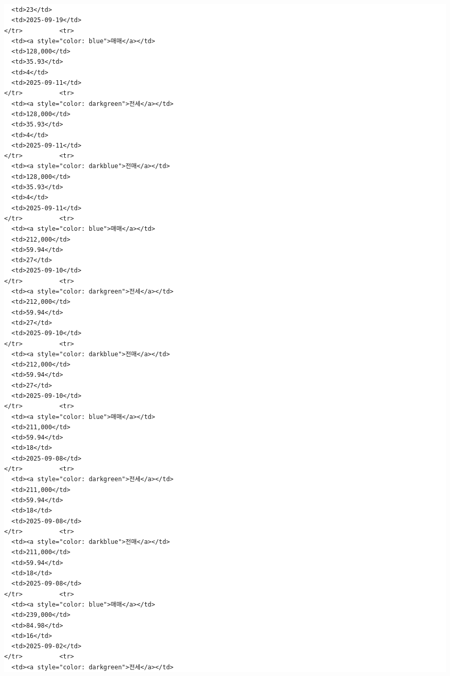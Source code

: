      <td>23</td>
      <td>2025-09-19</td>
    </tr>          <tr>
      <td><a style="color: blue">매매</a></td>
      <td>128,000</td>
      <td>35.93</td>
      <td>4</td>
      <td>2025-09-11</td>
    </tr>          <tr>
      <td><a style="color: darkgreen">전세</a></td>
      <td>128,000</td>
      <td>35.93</td>
      <td>4</td>
      <td>2025-09-11</td>
    </tr>          <tr>
      <td><a style="color: darkblue">전매</a></td>
      <td>128,000</td>
      <td>35.93</td>
      <td>4</td>
      <td>2025-09-11</td>
    </tr>          <tr>
      <td><a style="color: blue">매매</a></td>
      <td>212,000</td>
      <td>59.94</td>
      <td>27</td>
      <td>2025-09-10</td>
    </tr>          <tr>
      <td><a style="color: darkgreen">전세</a></td>
      <td>212,000</td>
      <td>59.94</td>
      <td>27</td>
      <td>2025-09-10</td>
    </tr>          <tr>
      <td><a style="color: darkblue">전매</a></td>
      <td>212,000</td>
      <td>59.94</td>
      <td>27</td>
      <td>2025-09-10</td>
    </tr>          <tr>
      <td><a style="color: blue">매매</a></td>
      <td>211,000</td>
      <td>59.94</td>
      <td>18</td>
      <td>2025-09-08</td>
    </tr>          <tr>
      <td><a style="color: darkgreen">전세</a></td>
      <td>211,000</td>
      <td>59.94</td>
      <td>18</td>
      <td>2025-09-08</td>
    </tr>          <tr>
      <td><a style="color: darkblue">전매</a></td>
      <td>211,000</td>
      <td>59.94</td>
      <td>18</td>
      <td>2025-09-08</td>
    </tr>          <tr>
      <td><a style="color: blue">매매</a></td>
      <td>239,000</td>
      <td>84.98</td>
      <td>16</td>
      <td>2025-09-02</td>
    </tr>          <tr>
      <td><a style="color: darkgreen">전세</a></td>